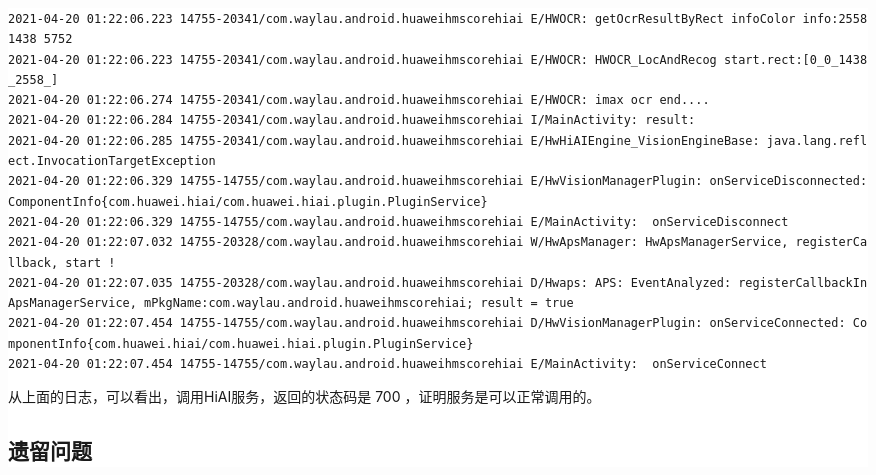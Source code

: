 ```
2021-04-20 01:22:06.223 14755-20341/com.waylau.android.huaweihmscorehiai E/HWOCR: getOcrResultByRect infoColor info:2558 1438 5752
2021-04-20 01:22:06.223 14755-20341/com.waylau.android.huaweihmscorehiai E/HWOCR: HWOCR_LocAndRecog start.rect:[0_0_1438_2558_]
2021-04-20 01:22:06.274 14755-20341/com.waylau.android.huaweihmscorehiai E/HWOCR: imax ocr end....
2021-04-20 01:22:06.284 14755-20341/com.waylau.android.huaweihmscorehiai I/MainActivity: result: 
2021-04-20 01:22:06.285 14755-20341/com.waylau.android.huaweihmscorehiai E/HwHiAIEngine_VisionEngineBase: java.lang.reflect.InvocationTargetException
2021-04-20 01:22:06.329 14755-14755/com.waylau.android.huaweihmscorehiai E/HwVisionManagerPlugin: onServiceDisconnected: ComponentInfo{com.huawei.hiai/com.huawei.hiai.plugin.PluginService}
2021-04-20 01:22:06.329 14755-14755/com.waylau.android.huaweihmscorehiai E/MainActivity:  onServiceDisconnect
2021-04-20 01:22:07.032 14755-20328/com.waylau.android.huaweihmscorehiai W/HwApsManager: HwApsManagerService, registerCallback, start !
2021-04-20 01:22:07.035 14755-20328/com.waylau.android.huaweihmscorehiai D/Hwaps: APS: EventAnalyzed: registerCallbackInApsManagerService, mPkgName:com.waylau.android.huaweihmscorehiai; result = true
2021-04-20 01:22:07.454 14755-14755/com.waylau.android.huaweihmscorehiai D/HwVisionManagerPlugin: onServiceConnected: ComponentInfo{com.huawei.hiai/com.huawei.hiai.plugin.PluginService}
2021-04-20 01:22:07.454 14755-14755/com.waylau.android.huaweihmscorehiai E/MainActivity:  onServiceConnect
```

从上面的日志，可以看出，调用HiAI服务，返回的状态码是 700 ，证明服务是可以正常调用的。

## 遗留问题
